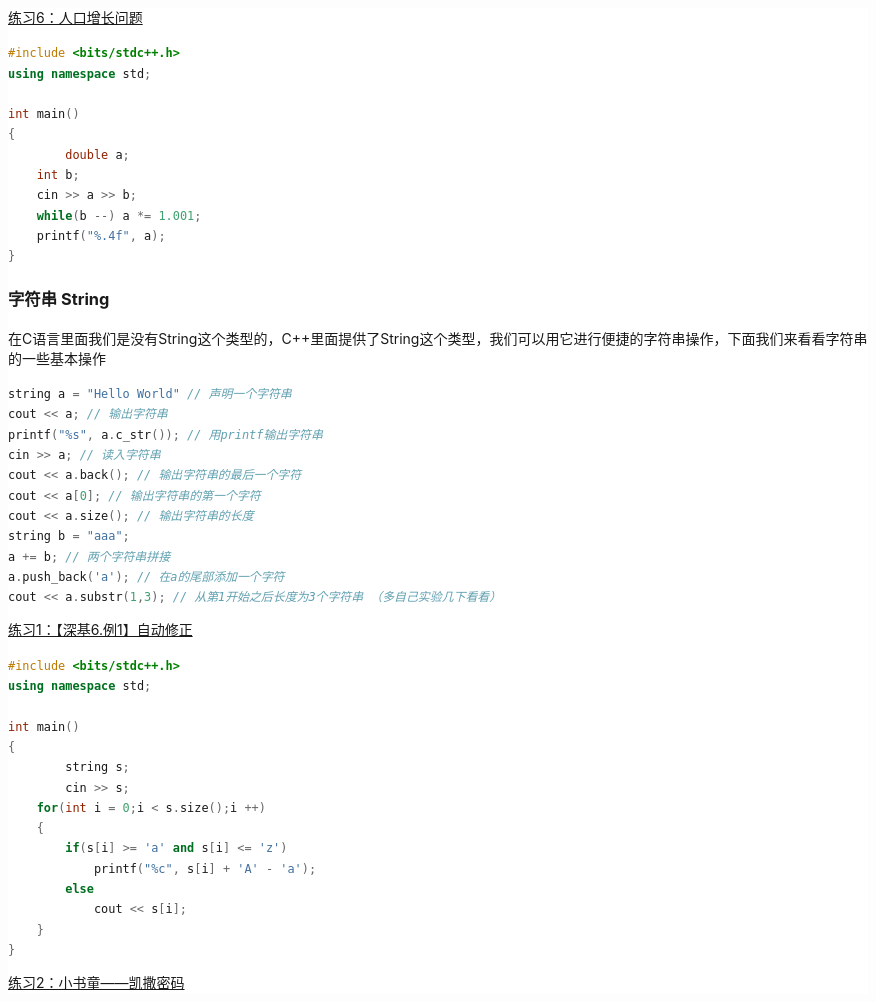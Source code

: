 [练习6：人口增长问题](https://www.luogu.com.cn/problem/B2063)

```c++
#include <bits/stdc++.h>
using namespace std;

int main()
{
		double a;
    int b;
    cin >> a >> b;
    while(b --) a *= 1.001;
    printf("%.4f", a);
}
```

### 字符串 String

在C语言里面我们是没有String这个类型的，C++里面提供了String这个类型，我们可以用它进行便捷的字符串操作，下面我们来看看字符串的一些基本操作

```c++
string a = "Hello World" // 声明一个字符串
cout << a; // 输出字符串
printf("%s", a.c_str()); // 用printf输出字符串
cin >> a; // 读入字符串
cout << a.back(); // 输出字符串的最后一个字符
cout << a[0]; // 输出字符串的第一个字符
cout << a.size(); // 输出字符串的长度
string b = "aaa";
a += b; // 两个字符串拼接
a.push_back('a'); // 在a的尾部添加一个字符
cout << a.substr(1,3); // 从第1开始之后长度为3个字符串 （多自己实验几下看看）
```

[练习1：【深基6.例1】自动修正](https://www.luogu.com.cn/problem/P5733)

```c++
#include <bits/stdc++.h>
using namespace std;

int main()
{
		string s;
		cin >> s;
  	for(int i = 0;i < s.size();i ++)
    {
      	if(s[i] >= 'a' and s[i] <= 'z')
          	printf("%c", s[i] + 'A' - 'a');
      	else
          	cout << s[i];
    }
}
```

[练习2：小书童——凯撒密码](https://www.luogu.com.cn/problem/P1914)
